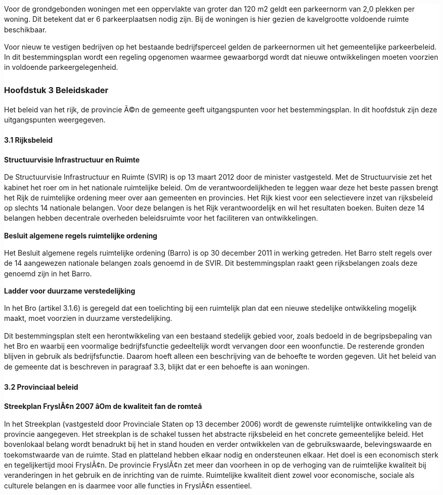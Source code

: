 Voor de grondgebonden woningen met een oppervlakte van groter dan 120 m2 geldt een parkeernorm van 2,0 plekken per woning. Dit betekent dat er 6 parkeerplaatsen nodig zijn. Bij de woningen is hier gezien de kavelgrootte voldoende ruimte beschikbaar.

Voor nieuw te vestigen bedrijven op het bestaande bedrijfsperceel gelden de parkeernormen uit het gemeentelijke parkeerbeleid. In dit bestemmingsplan wordt een regeling opgenomen waarmee gewaarborgd wordt dat nieuwe ontwikkelingen moeten voorzien in voldoende parkeergelegenheid.

### Hoofdstuk 3 Beleidskader

Het beleid van het rijk, de provincie Ã©n de gemeente geeft uitgangspunten voor het bestemmingsplan. In dit hoofdstuk zijn deze uitgangspunten weergegeven.

#### 3\.1 Rijksbeleid

**Structuurvisie Infrastructuur en Ruimte**

De Structuurvisie Infrastructuur en Ruimte (SVIR) is op 13 maart 2012 door de minister vastgesteld. Met de Structuurvisie zet het kabinet het roer om in het nationale ruimtelijke beleid. Om de verantwoordelijkheden te leggen waar deze het beste passen brengt het Rijk de ruimtelijke ordening meer over aan gemeenten en provincies. Het Rijk kiest voor een selectievere inzet van rijksbeleid op slechts 14 nationale belangen. Voor deze belangen is het Rijk verantwoordelijk en wil het resultaten boeken. Buiten deze 14 belangen hebben decentrale overheden beleidsruimte voor het faciliteren van ontwikkelingen.

**Besluit algemene regels ruimtelijke ordening**

Het Besluit algemene regels ruimtelijke ordening (Barro) is op 30 december 2011 in werking getreden. Het Barro stelt regels over de 14 aangewezen nationale belangen zoals genoemd in de SVIR. Dit bestemmingsplan raakt geen rijksbelangen zoals deze genoemd zijn in het Barro.

**Ladder voor duurzame verstedelijking**

In het Bro (artikel 3\.1\.6\) is geregeld dat een toelichting bij een ruimtelijk plan dat een nieuwe stedelijke ontwikkeling mogelijk maakt, moet voorzien in duurzame verstedelijking.

Dit bestemmingsplan stelt een herontwikkeling van een bestaand stedelijk gebied voor, zoals bedoeld in de begripsbepaling van het Bro en waarbij een voormalige bedrijfsfunctie gedeeltelijk wordt vervangen door een woonfunctie. De resterende gronden blijven in gebruik als bedrijfsfunctie. Daarom hoeft alleen een beschrijving van de behoefte te worden gegeven. Uit het beleid van de gemeente dat is beschreven in paragraaf 3\.3, blijkt dat er een behoefte is aan woningen.

#### 3\.2 Provinciaal beleid

**Streekplan FryslÃ¢n 2007 âOm de kwaliteit fan de romteâ**

In het Streekplan (vastgesteld door Provinciale Staten op 13 december 2006\) wordt de gewenste ruimtelijke ontwikkeling van de provincie aangegeven. Het streekplan is de schakel tussen het abstracte rijksbeleid en het concrete gemeentelijke beleid. Het bovenlokaal belang wordt benadrukt bij het in stand houden en verder ontwikkelen van de gebruikswaarde, belevingswaarde en toekomstwaarde van de ruimte. Stad en platteland hebben elkaar nodig en ondersteunen elkaar. Het doel is een economisch sterk en tegelijkertijd mooi FryslÃ¢n. De provincie FryslÃ¢n zet meer dan voorheen in op de verhoging van de ruimtelijke kwaliteit bij veranderingen in het gebruik en de inrichting van de ruimte. Ruimtelijke kwaliteit dient zowel voor economische, sociale als culturele belangen en is daarmee voor alle functies in FryslÃ¢n essentieel.
